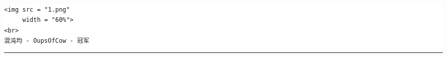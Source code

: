     <img src = "1.png"
         width = "60%">
    <br>
    混沌均 - OupsOfCow - 冠军
</center>

---

<center>